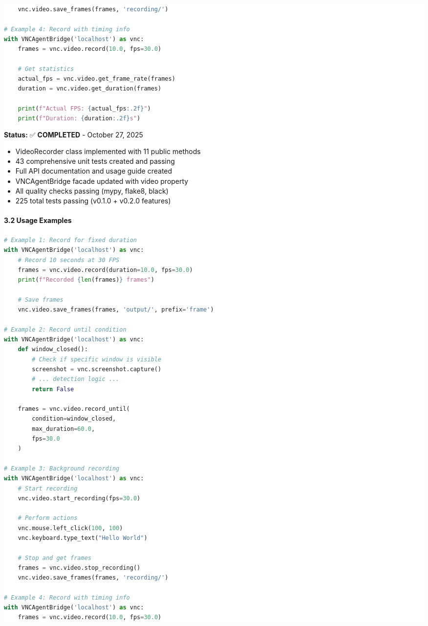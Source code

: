```python
    vnc.video.save_frames(frames, 'recording/')

# Example 4: Record with timing info
with VNCAgentBridge('localhost') as vnc:
    frames = vnc.video.record(10.0, fps=30.0)
    
    # Get statistics
    actual_fps = vnc.video.get_frame_rate(frames)
    duration = vnc.video.get_duration(frames)
    
    print(f"Actual FPS: {actual_fps:.2f}")
    print(f"Duration: {duration:.2f}s")
```

**Status:** ✅ **COMPLETED** - October 27, 2025
- VideoRecorder class implemented with 11 public methods
- 43 comprehensive unit tests created and passing
- Full API documentation and usage guide created
- VNCAgentBridge facade updated with video property
- All quality checks passing (mypy, flake8, black)
- 225 total tests passing (v0.1.0 + v0.2.0 features)

#### 3.2 Usage Examples

```python
# Example 1: Record for fixed duration
with VNCAgentBridge('localhost') as vnc:
    # Record 10 seconds at 30 FPS
    frames = vnc.video.record(duration=10.0, fps=30.0)
    print(f"Recorded {len(frames)} frames")
    
    # Save frames
    vnc.video.save_frames(frames, 'output/', prefix='frame')

# Example 2: Record until condition
with VNCAgentBridge('localhost') as vnc:
    def window_closed():
        # Check if specific window is visible
        screenshot = vnc.screenshot.capture()
        # ... detection logic ...
        return False
    
    frames = vnc.video.record_until(
        condition=window_closed,
        max_duration=60.0,
        fps=30.0
    )

# Example 3: Background recording
with VNCAgentBridge('localhost') as vnc:
    # Start recording
    vnc.video.start_recording(fps=30.0)
    
    # Perform actions
    vnc.mouse.left_click(100, 100)
    vnc.keyboard.type_text("Hello World")
    
    # Stop and get frames
    frames = vnc.video.stop_recording()
    vnc.video.save_frames(frames, 'recording/')

# Example 4: Record with timing info
with VNCAgentBridge('localhost') as vnc:
    frames = vnc.video.record(10.0, fps=30.0)
```